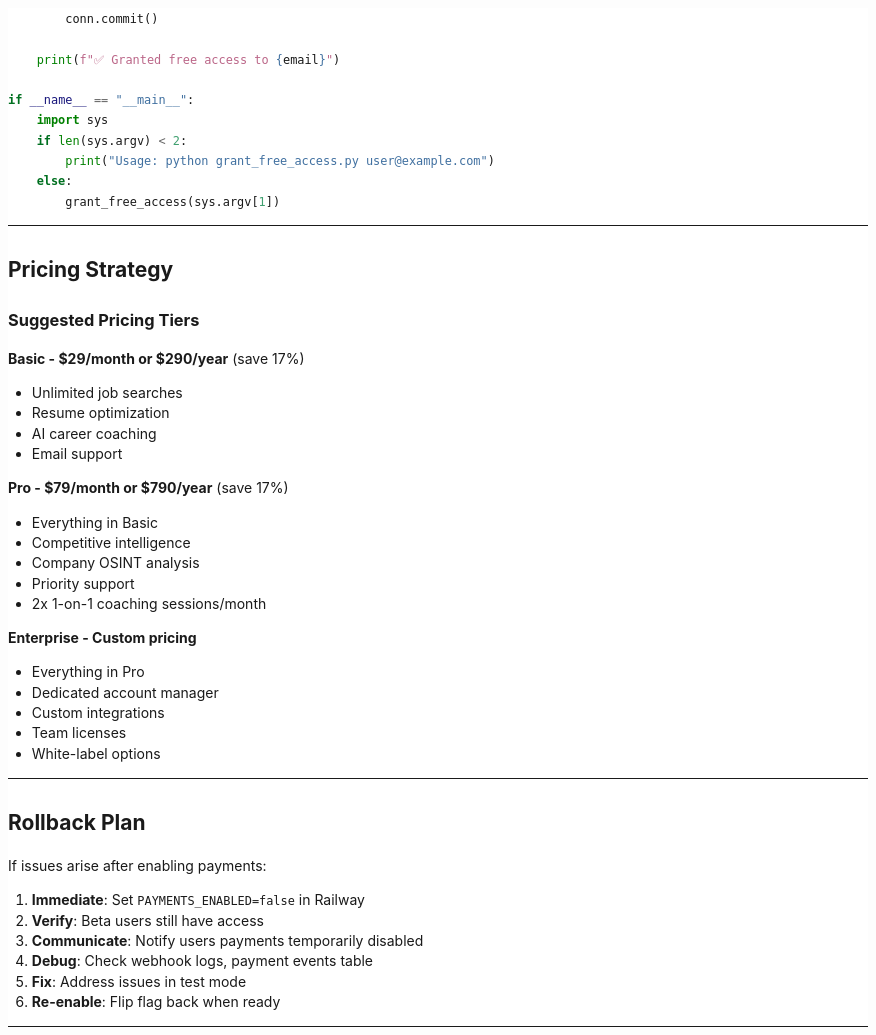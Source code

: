 ```python
        conn.commit()

    print(f"✅ Granted free access to {email}")

if __name__ == "__main__":
    import sys
    if len(sys.argv) < 2:
        print("Usage: python grant_free_access.py user@example.com")
    else:
        grant_free_access(sys.argv[1])
```

---

## Pricing Strategy

### Suggested Pricing Tiers

**Basic - $29/month or $290/year** (save 17%)
- Unlimited job searches
- Resume optimization
- AI career coaching
- Email support

**Pro - $79/month or $790/year** (save 17%)
- Everything in Basic
- Competitive intelligence
- Company OSINT analysis
- Priority support
- 2x 1-on-1 coaching sessions/month

**Enterprise - Custom pricing**
- Everything in Pro
- Dedicated account manager
- Custom integrations
- Team licenses
- White-label options

---

## Rollback Plan

If issues arise after enabling payments:

1. **Immediate**: Set `PAYMENTS_ENABLED=false` in Railway
2. **Verify**: Beta users still have access
3. **Communicate**: Notify users payments temporarily disabled
4. **Debug**: Check webhook logs, payment events table
5. **Fix**: Address issues in test mode
6. **Re-enable**: Flip flag back when ready

---
